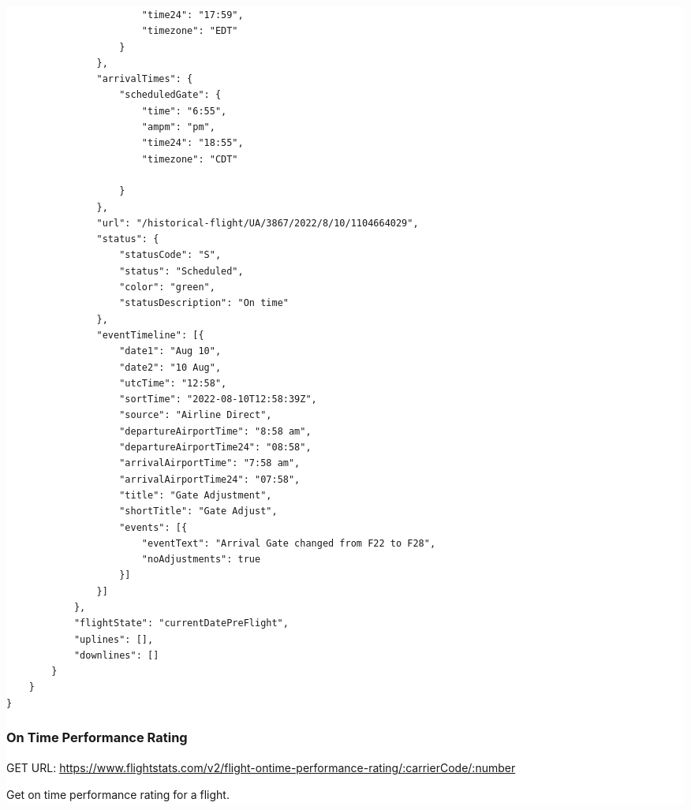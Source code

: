 ```
						"time24": "17:59",
						"timezone": "EDT"
					}
				},
				"arrivalTimes": {
					"scheduledGate": {
						"time": "6:55",
						"ampm": "pm",
						"time24": "18:55",
						"timezone": "CDT"

					}
				},
				"url": "/historical-flight/UA/3867/2022/8/10/1104664029",
				"status": {
					"statusCode": "S",
					"status": "Scheduled",
					"color": "green",
					"statusDescription": "On time"
				},
				"eventTimeline": [{
					"date1": "Aug 10",
					"date2": "10 Aug",
					"utcTime": "12:58",
					"sortTime": "2022-08-10T12:58:39Z",
					"source": "Airline Direct",
					"departureAirportTime": "8:58 am",
					"departureAirportTime24": "08:58",
					"arrivalAirportTime": "7:58 am",
					"arrivalAirportTime24": "07:58",
					"title": "Gate Adjustment",
					"shortTitle": "Gate Adjust",
					"events": [{
						"eventText": "Arrival Gate changed from F22 to F28",
						"noAdjustments": true
					}]
				}]
			},
			"flightState": "currentDatePreFlight",
			"uplines": [],
			"downlines": []
		}
	}
}
```

### On Time Performance Rating

GET URL: https://www.flightstats.com/v2/flight-ontime-performance-rating/:carrierCode/:number

Get on time performance rating for a flight.
